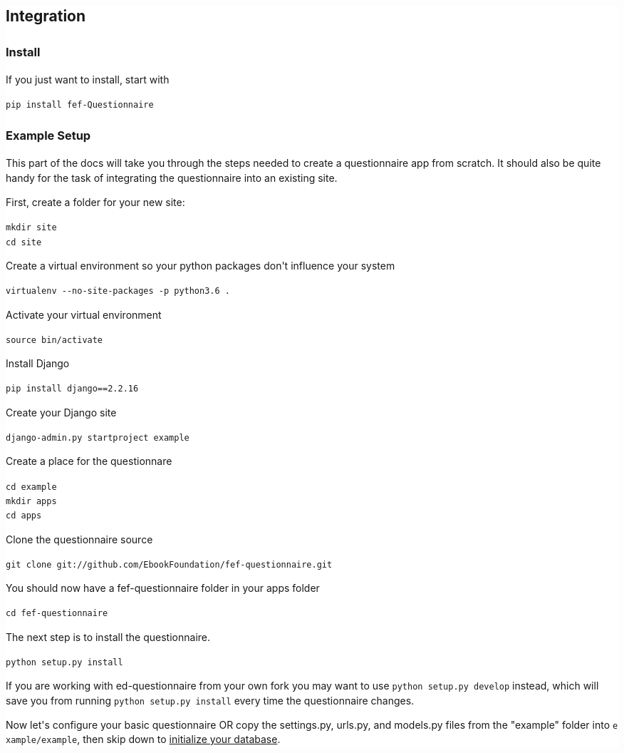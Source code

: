     
    
## Integration

### Install

If you just want to install, start with 

    pip install fef-Questionnaire
    
### Example Setup

This part of the docs will take you through the steps needed to create a questionnaire app from scratch. It should also be quite handy for the task of integrating the questionnaire into an existing site.

First, create a folder for your new site:

    mkdir site
    cd site

Create a virtual environment so your python packages don't influence your system
    
    virtualenv --no-site-packages -p python3.6 .

Activate your virtual environment

    source bin/activate

Install Django

    pip install django==2.2.16

Create your Django site

    django-admin.py startproject example

Create a place for the questionnare

    cd example
    mkdir apps
    cd apps

Clone the questionnaire source

    git clone git://github.com/EbookFoundation/fef-questionnaire.git

You should now have a fef-questionnaire folder in your apps folder

    cd fef-questionnaire

The next step is to install the questionnaire.

    python setup.py install

If you are working with ed-questionnaire from your own fork you may want to use `python setup.py develop` instead, which will save you from running `python setup.py install` every time the questionnaire changes.

Now let's configure your basic questionnaire OR copy the settings.py, urls.py, and models.py files from the "example" folder into `example/example`, then skip down to [initialize your database](#initialize-the-database).
